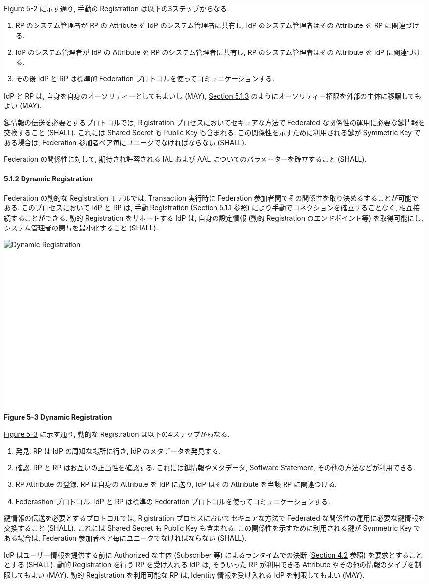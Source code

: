 [Figure 5-2](#63cSec5-Figure2) に示す通り, 手動の Registration は以下の3ステップからなる.



1. RP のシステム管理者が RP の Attribute を IdP のシステム管理者に共有し, IdP のシステム管理者はその Attribute を RP に関連づける.

2. IdP のシステム管理者が IdP の Attribute を RP のシステム管理者に共有し, RP のシステム管理者はその Attribute を IdP に関連づける.

3. その後 IdP と RP は標準的 Federation プロトコルを使ってコミュニケーションする.



IdP と RP は, 自身を自身のオーソリティーとしてもよいし (MAY), [Section 5.1.3](#authorities) のようにオーソリティー権限を外部の主体に移譲してもよい (MAY).



鍵情報の伝送を必要とするプロトコルでは, Rigistration プロセスにおいてセキュアな方法で Federated な関係性の運用に必要な鍵情報を交換すること (SHALL). これには Shared Secret も Public Key も含まれる. この関係性を示すために利用される鍵が Symmetric Key である場合は, Federation 参加者ペア毎にユニークでなければならない (SHALL).



Federation の関係性に対して, 期待され許容される IAL および AAL についてのパラメーターを確立すること (SHALL).



#### <a name="dynamic-registration"></a> 5.1.2 Dynamic Registration

Federation の動的な Registration モデルでは, Transaction 実行時に Federation 参加者間でその関係性を取り決めるすることが可能である. このプロセスにおいて IdP と RP は, 手動 Registration ([Section 5.1.1](#manual-registration) 参照) により手動でコネクションを確立することなく, 相互接続することができる. 動的 Registration をサポートする IdP は, 自身の設定情報 (動的 Registration のエンドポイント等) を取得可能にし, システム管理者の関与を最小化すること (SHALL).



<a name="63cSec5-Figure3"></a>

<div class="text-center" markdown="1">
<img src="sp800-63c/media/dynamic.png" alt="Dynamic Registration" style="width:630px;height:338px;;min-width: 630px;min-height:338px;"/>

**Figure 5-3 Dynamic Registration**

</div>

[Figure 5-3](#63cSec5-Figure3) に示す通り, 動的な Registration は以下の4ステップからなる.



1. 発見. RP は IdP の周知な場所に行き, IdP のメタデータを発見する.

2. 確認. RP と RP はお互いの正当性を確認する. これには鍵情報やメタデータ, Software Statement, その他の方法などが利用できる.

3. RP Attribute の登録. RP は自身の Attribute を IdP に送り, IdP はその Attribute を当該 RP に関連づける.

4. Federastion プロトコル. IdP と RP は標準の Federation プロトコルを使ってコミュニケーションする.



鍵情報の伝送を必要とするプロトコルでは, Rigistration プロセスにおいてセキュアな方法で Federated な関係性の運用に必要な鍵情報を交換すること (SHALL). これには Shared Secret も Public Key も含まれる. この関係性を示すために利用される鍵が Symmetric Key である場合は, Federation 参加者ペア毎にユニークでなければならない (SHALL).



IdP はユーザー情報を提供する前に Authorized な主体 (Subscriber 等) によるランタイムでの決断 ([Section 4.2](#runtime-decisions) 参照) を要求とすることとする (SHALL). 動的 Registration を行う RP を受け入れる IdP は, そういった RP が利用できる Attribute やその他の情報のタイプを制限してもよい (MAY). 動的 Registration を利用可能な RP は, Identity 情報を受け入れる IdP を制限してもよい (MAY).
